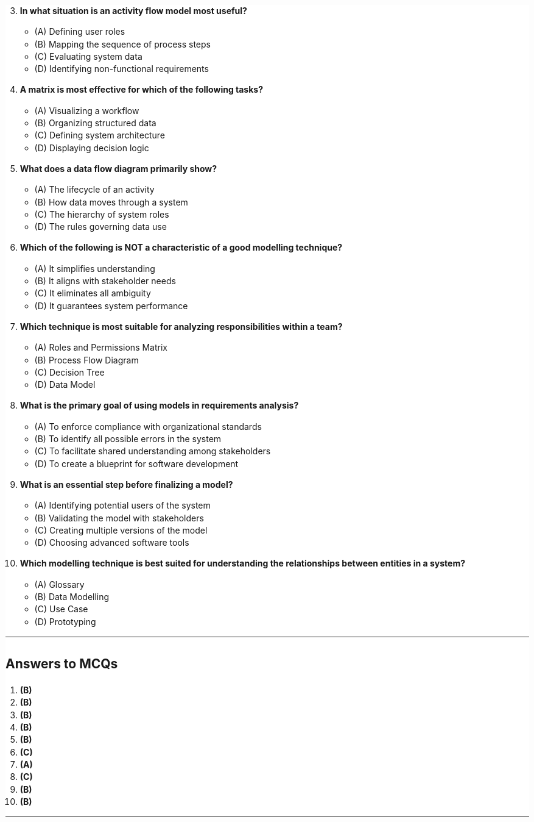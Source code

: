 3. **In what situation is an activity flow model most useful?**  
   - (A) Defining user roles  
   - (B) Mapping the sequence of process steps  
   - (C) Evaluating system data  
   - (D) Identifying non-functional requirements  

4. **A matrix is most effective for which of the following tasks?**  
   - (A) Visualizing a workflow  
   - (B) Organizing structured data  
   - (C) Defining system architecture  
   - (D) Displaying decision logic  

5. **What does a data flow diagram primarily show?**  
   - (A) The lifecycle of an activity  
   - (B) How data moves through a system  
   - (C) The hierarchy of system roles  
   - (D) The rules governing data use  

6. **Which of the following is NOT a characteristic of a good modelling technique?**  
   - (A) It simplifies understanding  
   - (B) It aligns with stakeholder needs  
   - (C) It eliminates all ambiguity  
   - (D) It guarantees system performance  

7. **Which technique is most suitable for analyzing responsibilities within a team?**  
   - (A) Roles and Permissions Matrix  
   - (B) Process Flow Diagram  
   - (C) Decision Tree  
   - (D) Data Model  

8. **What is the primary goal of using models in requirements analysis?**  
   - (A) To enforce compliance with organizational standards  
   - (B) To identify all possible errors in the system  
   - (C) To facilitate shared understanding among stakeholders  
   - (D) To create a blueprint for software development  

9. **What is an essential step before finalizing a model?**  
   - (A) Identifying potential users of the system  
   - (B) Validating the model with stakeholders  
   - (C) Creating multiple versions of the model  
   - (D) Choosing advanced software tools  

10. **Which modelling technique is best suited for understanding the relationships between entities in a system?**  
    - (A) Glossary  
    - (B) Data Modelling  
    - (C) Use Case  
    - (D) Prototyping  

---

## **Answers to MCQs**
1. **(B)**  
2. **(B)**  
3. **(B)**  
4. **(B)**  
5. **(B)**  
6. **(C)**  
7. **(A)**  
8. **(C)**  
9. **(B)**  
10. **(B)**  

---